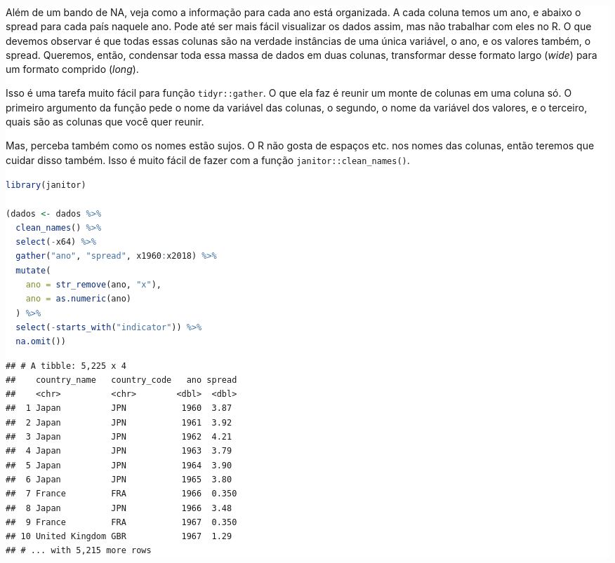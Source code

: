Além de um bando de NA, veja como a informação para cada ano está
organizada. A cada coluna temos um ano, e abaixo o spread para cada país
naquele ano. Pode até ser mais fácil visualizar os dados assim, mas não
trabalhar com eles no R. O que devemos observar é que todas essas
colunas são na verdade instâncias de uma única variável, o ano, e os
valores também, o spread. Queremos, então, condensar toda essa massa de
dados em duas colunas, transformar desse formato largo (*wide*) para um
formato comprido (*long*).

Isso é uma tarefa muito fácil para função `tidyr::gather`. O que ela faz
é reunir um monte de colunas em uma coluna só. O primeiro argumento da
função pede o nome da variável das colunas, o segundo, o nome da
variável dos valores, e o terceiro, quais são as colunas que você quer
reunir.

Mas, perceba também como os nomes estão sujos. O R não gosta de espaços
etc. nos nomes das colunas, então teremos que cuidar disso também. Isso
é muito fácil de fazer com a função `janitor::clean_names()`.

``` r
library(janitor)

(dados <- dados %>%
  clean_names() %>%
  select(-x64) %>%
  gather("ano", "spread", x1960:x2018) %>%
  mutate(
    ano = str_remove(ano, "x"),
    ano = as.numeric(ano)
  ) %>%
  select(-starts_with("indicator")) %>%
  na.omit())
```

    ## # A tibble: 5,225 x 4
    ##    country_name   country_code   ano spread
    ##    <chr>          <chr>        <dbl>  <dbl>
    ##  1 Japan          JPN           1960  3.87
    ##  2 Japan          JPN           1961  3.92
    ##  3 Japan          JPN           1962  4.21
    ##  4 Japan          JPN           1963  3.79
    ##  5 Japan          JPN           1964  3.90
    ##  6 Japan          JPN           1965  3.80
    ##  7 France         FRA           1966  0.350
    ##  8 Japan          JPN           1966  3.48
    ##  9 France         FRA           1967  0.350
    ## 10 United Kingdom GBR           1967  1.29
    ## # ... with 5,215 more rows

